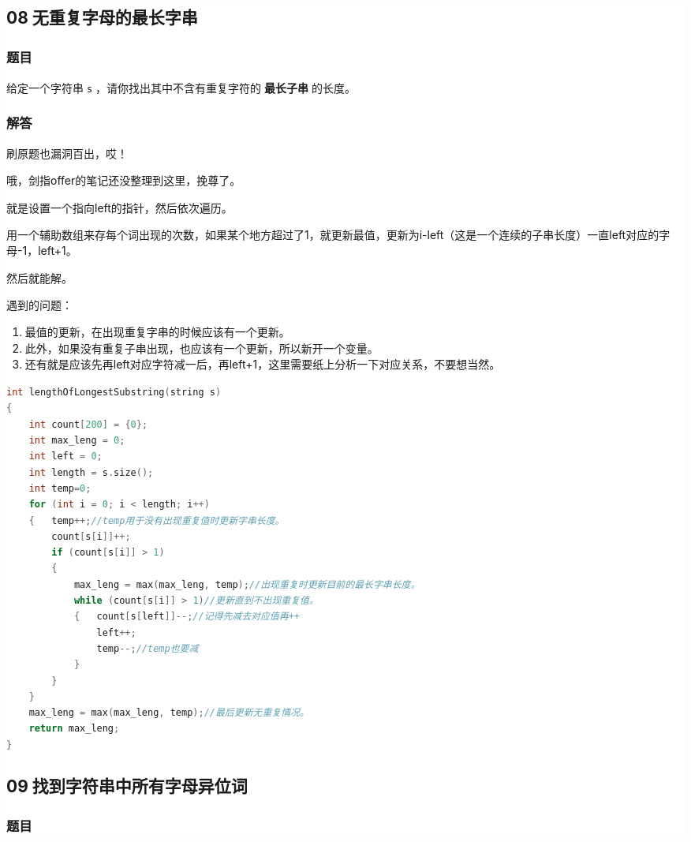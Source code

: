 

## 08 无重复字母的最长字串

### 题目

给定一个字符串 `s` ，请你找出其中不含有重复字符的 **最长子串** 的长度。

### 解答

刷原题也漏洞百出，哎！

哦，剑指offer的笔记还没整理到这里，挽尊了。

就是设置一个指向left的指针，然后依次遍历。

用一个辅助数组来存每个词出现的次数，如果某个地方超过了1，就更新最值，更新为i-left（这是一个连续的子串长度）一直left对应的字母-1，left+1。

然后就能解。

遇到的问题：

1. 最值的更新，在出现重复字串的时候应该有一个更新。
2. 此外，如果没有重复子串出现，也应该有一个更新，所以新开一个变量。
3. 还有就是应该先再left对应字符减一后，再left+1，这里需要纸上分析一下对应关系，不要想当然。

```CPP
int lengthOfLongestSubstring(string s)
{
    int count[200] = {0};
    int max_leng = 0;
    int left = 0;
    int length = s.size();
    int temp=0;
    for (int i = 0; i < length; i++)
    {   temp++;//temp用于没有出现重复值时更新字串长度。
        count[s[i]]++;
        if (count[s[i]] > 1)
        {
            max_leng = max(max_leng, temp);//出现重复时更新目前的最长字串长度。
            while (count[s[i]] > 1)//更新直到不出现重复值。
            {   count[s[left]]--;//记得先减去对应值再++
                left++;
                temp--;//temp也要减
            }
        }
    }
    max_leng = max(max_leng, temp);//最后更新无重复情况。
    return max_leng;
}
```

## 09 找到字符串中所有字母异位词

### 题目
